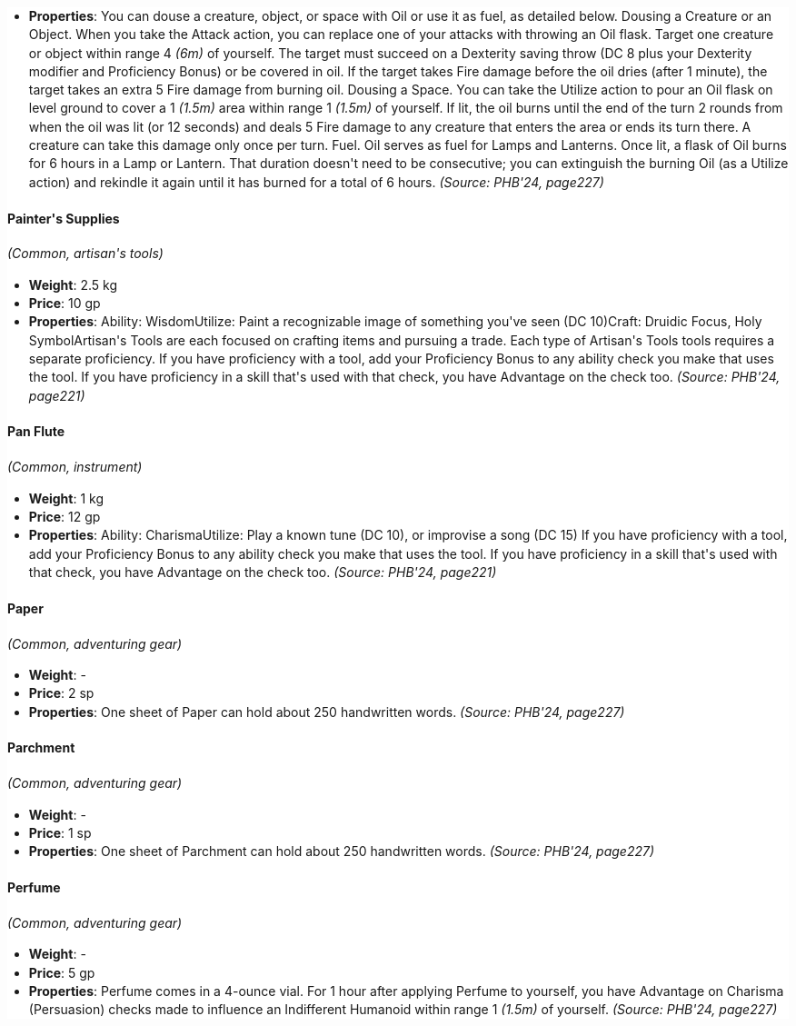 - **Properties**: You can douse a creature, object, or space with Oil or use it as fuel, as detailed below. Dousing a Creature or an Object. When you take the Attack action, you can replace one of your attacks with throwing an Oil flask. Target one creature or object within range 4 *(6m)* of yourself. The target must succeed on a Dexterity saving throw (DC 8 plus your Dexterity modifier and Proficiency Bonus) or be covered in oil. If the target takes Fire damage before the oil dries (after 1 minute), the target takes an extra 5 Fire damage from burning oil. Dousing a Space. You can take the Utilize action to pour an Oil flask on level ground to cover a 1 *(1.5m)* area within range 1 *(1.5m)* of yourself. If lit, the oil burns until the end of the turn 2 rounds from when the oil was lit (or 12 seconds) and deals 5 Fire damage to any creature that enters the area or ends its turn there. A creature can take this damage only once per turn. Fuel. Oil serves as fuel for Lamps and Lanterns. Once lit, a flask of Oil burns for 6 hours in a Lamp or Lantern. That duration doesn't need to be consecutive; you can extinguish the burning Oil (as a Utilize action) and rekindle it again until it has burned for a total of 6 hours.
*(Source: PHB'24, page227)*

#### Painter's Supplies
*(Common, artisan's tools)*
- **Weight**: 2.5 kg
- **Price**: 10 gp
- **Properties**: Ability: WisdomUtilize: Paint a recognizable image of something you've seen (DC 10)Craft: Druidic Focus, Holy SymbolArtisan's Tools are each focused on crafting items and pursuing a trade. Each type of Artisan's Tools tools requires a separate proficiency.
If you have proficiency with a tool, add your Proficiency Bonus to any ability check you make that uses the tool. If you have proficiency in a skill that's used with that check, you have Advantage on the check too.
*(Source: PHB'24, page221)*

#### Pan Flute
*(Common, instrument)*
- **Weight**: 1 kg
- **Price**: 12 gp
- **Properties**: Ability: CharismaUtilize: Play a known tune (DC 10), or improvise a song (DC 15)
If you have proficiency with a tool, add your Proficiency Bonus to any ability check you make that uses the tool. If you have proficiency in a skill that's used with that check, you have Advantage on the check too.
*(Source: PHB'24, page221)*

#### Paper
*(Common, adventuring gear)*
- **Weight**: -
- **Price**: 2 sp
- **Properties**: One sheet of Paper can hold about 250 handwritten words.
*(Source: PHB'24, page227)*

#### Parchment
*(Common, adventuring gear)*
- **Weight**: -
- **Price**: 1 sp
- **Properties**: One sheet of Parchment can hold about 250 handwritten words.
*(Source: PHB'24, page227)*

#### Perfume
*(Common, adventuring gear)*
- **Weight**: -
- **Price**: 5 gp
- **Properties**: Perfume comes in a 4-ounce vial. For 1 hour after applying Perfume to yourself, you have Advantage on Charisma (Persuasion) checks made to influence an Indifferent Humanoid within range 1 *(1.5m)* of yourself.
*(Source: PHB'24, page227)*
